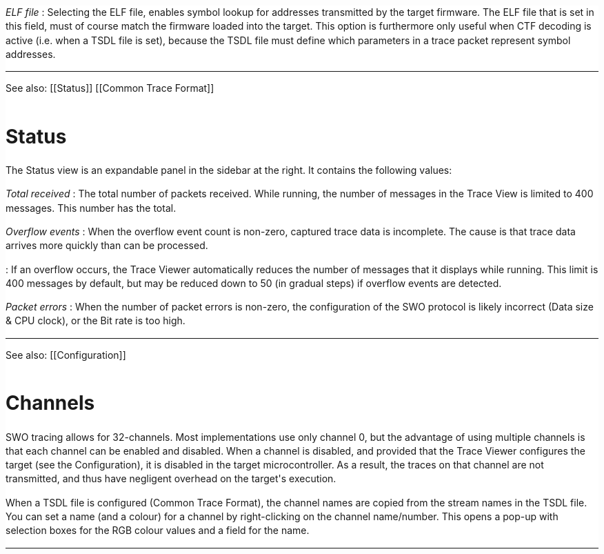 *ELF file*
: Selecting the ELF file, enables symbol lookup for addresses transmitted by the
  target firmware. The ELF file that is set in this field, must of course match
  the firmware loaded into the target. This option is furthermore only useful
  when CTF decoding is active (i.e. when a TSDL file is set), because the
  TSDL file must define which parameters in a trace packet represent symbol
  addresses.

---
See also:
    [[Status]]
    [[Common Trace Format]]

# Status

The Status view is an expandable panel in the sidebar at the right. It contains
the following values:

*Total received*
: The total number of packets received. While running, the number of messages
  in the Trace View is limited to 400 messages. This number has the total.

*Overflow events*
: When the overflow event count is non-zero, captured trace data is incomplete.
  The cause is that trace data arrives more quickly than can be processed.

: If an overflow occurs, the Trace Viewer automatically reduces the number of
  messages that it displays while running. This limit is 400 messages by default,
  but may be reduced down to 50 (in gradual steps) if overflow events are
  detected.

*Packet errors*
: When the number of packet errors is non-zero, the configuration of the SWO
  protocol is likely incorrect (Data size & CPU clock), or the Bit rate is too
  high.

---
See also:
    [[Configuration]]

# Channels

SWO tracing allows for 32-channels. Most implementations use only channel 0, but
the advantage of using multiple channels is that each channel can be enabled and
disabled. When a channel is disabled, and provided that the Trace Viewer configures
the target (see the Configuration), it is disabled in the target microcontroller. As a result,
the traces on that channel are not transmitted, and thus have negligent overhead
on the target's execution.

When a TSDL file is configured (Common Trace Format), the channel names are
copied from the stream names in the TSDL file. You can set a name (and a colour)
for a channel by right-clicking on the channel name/number. This opens a pop-up
with selection boxes for the RGB colour values and a field for the name.

---